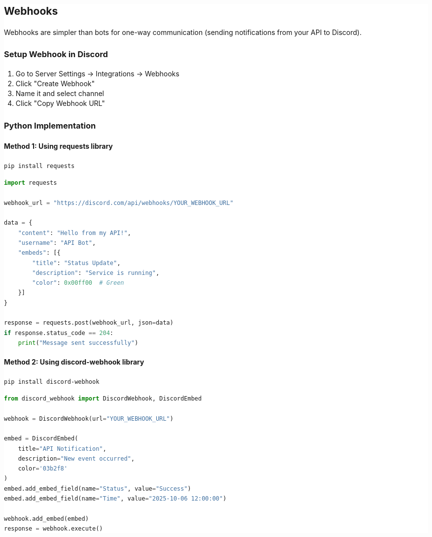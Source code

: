
## Webhooks

Webhooks are simpler than bots for one-way communication (sending notifications from your API to Discord).

### Setup Webhook in Discord

1. Go to Server Settings → Integrations → Webhooks
2. Click "Create Webhook"
3. Name it and select channel
4. Click "Copy Webhook URL"

### Python Implementation

#### Method 1: Using requests library

```bash
pip install requests
```

```python
import requests

webhook_url = "https://discord.com/api/webhooks/YOUR_WEBHOOK_URL"

data = {
    "content": "Hello from my API!",
    "username": "API Bot",
    "embeds": [{
        "title": "Status Update",
        "description": "Service is running",
        "color": 0x00ff00  # Green
    }]
}

response = requests.post(webhook_url, json=data)
if response.status_code == 204:
    print("Message sent successfully")
```

#### Method 2: Using discord-webhook library

```bash
pip install discord-webhook
```

```python
from discord_webhook import DiscordWebhook, DiscordEmbed

webhook = DiscordWebhook(url="YOUR_WEBHOOK_URL")

embed = DiscordEmbed(
    title="API Notification",
    description="New event occurred",
    color='03b2f8'
)
embed.add_embed_field(name="Status", value="Success")
embed.add_embed_field(name="Time", value="2025-10-06 12:00:00")

webhook.add_embed(embed)
response = webhook.execute()
```
